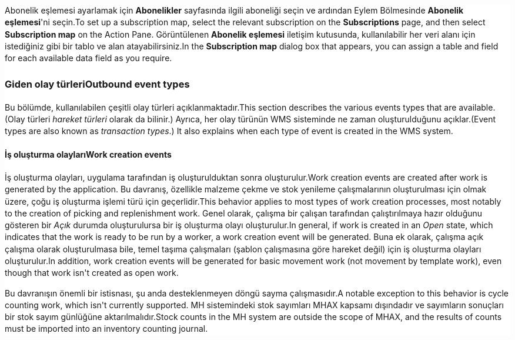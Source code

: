 <span data-ttu-id="3163b-170">Abonelik eşlemesi ayarlamak için **Abonelikler** sayfasında ilgili aboneliği seçin ve ardından Eylem Bölmesinde **Abonelik eşlemesi**'ni seçin.</span><span class="sxs-lookup"><span data-stu-id="3163b-170">To set up a subscription map, select the relevant subscription on the **Subscriptions** page, and then select **Subscription map** on the Action Pane.</span></span> <span data-ttu-id="3163b-171">Görüntülenen **Abonelik eşlemesi** iletişim kutusunda, kullanılabilir her veri alanı için istediğiniz gibi bir tablo ve alan atayabilirsiniz.</span><span class="sxs-lookup"><span data-stu-id="3163b-171">In the **Subscription map** dialog box that appears, you can assign a table and field for each available data field as you require.</span></span>

### <a name="outbound-event-types"></a><span data-ttu-id="3163b-172">Giden olay türleri</span><span class="sxs-lookup"><span data-stu-id="3163b-172">Outbound event types</span></span>

<span data-ttu-id="3163b-173">Bu bölümde, kullanılabilen çeşitli olay türleri açıklanmaktadır.</span><span class="sxs-lookup"><span data-stu-id="3163b-173">This section describes the various events types that are available.</span></span> <span data-ttu-id="3163b-174">(Olay türleri *hareket türleri* olarak da bilinir.) Ayrıca, her olay türünün WMS sisteminde ne zaman oluşturulduğunu açıklar.</span><span class="sxs-lookup"><span data-stu-id="3163b-174">(Event types are also known as *transaction types*.) It also explains when each type of event is created in the WMS system.</span></span>

#### <a name="work-creation-events"></a><span data-ttu-id="3163b-175">İş oluşturma olayları</span><span class="sxs-lookup"><span data-stu-id="3163b-175">Work creation events</span></span>

<span data-ttu-id="3163b-176">İş oluşturma olayları, uygulama tarafından iş oluşturulduktan sonra oluşturulur.</span><span class="sxs-lookup"><span data-stu-id="3163b-176">Work creation events are created after work is generated by the application.</span></span> <span data-ttu-id="3163b-177">Bu davranış, özellikle malzeme çekme ve stok yenileme çalışmalarının oluşturulması için olmak üzere, çoğu iş oluşturma işlemi türü için geçerlidir.</span><span class="sxs-lookup"><span data-stu-id="3163b-177">This behavior applies to most types of work creation processes, most notably to the creation of picking and replenishment work.</span></span> <span data-ttu-id="3163b-178">Genel olarak, çalışma bir çalışan tarafından çalıştırılmaya hazır olduğunu gösteren bir *Açık* durumda oluşturulursa bir iş oluşturma olayı oluşturulur.</span><span class="sxs-lookup"><span data-stu-id="3163b-178">In general, if work is created in an *Open* state, which indicates that the work is ready to be run by a worker, a work creation event will be generated.</span></span> <span data-ttu-id="3163b-179">Buna ek olarak, çalışma açık çalışma olarak oluşturulmasa bile, temel taşıma çalışmaları (şablon çalışmasına göre hareket değil) için iş oluşturma olayları oluşturulur.</span><span class="sxs-lookup"><span data-stu-id="3163b-179">In addition, work creation events will be generated for basic movement work (not movement by template work), even though that work isn't created as open work.</span></span>

<span data-ttu-id="3163b-180">Bu davranışın önemli bir istisnası, şu anda desteklenmeyen döngü sayma çalışmasıdır.</span><span class="sxs-lookup"><span data-stu-id="3163b-180">A notable exception to this behavior is cycle counting work, which isn't currently supported.</span></span> <span data-ttu-id="3163b-181">MH sistemindeki stok sayımları MHAX kapsamı dışındadır ve sayımların sonuçları bir stok sayım günlüğüne aktarılmalıdır.</span><span class="sxs-lookup"><span data-stu-id="3163b-181">Stock counts in the MH system are outside the scope of MHAX, and the results of counts must be imported into an inventory counting journal.</span></span>
